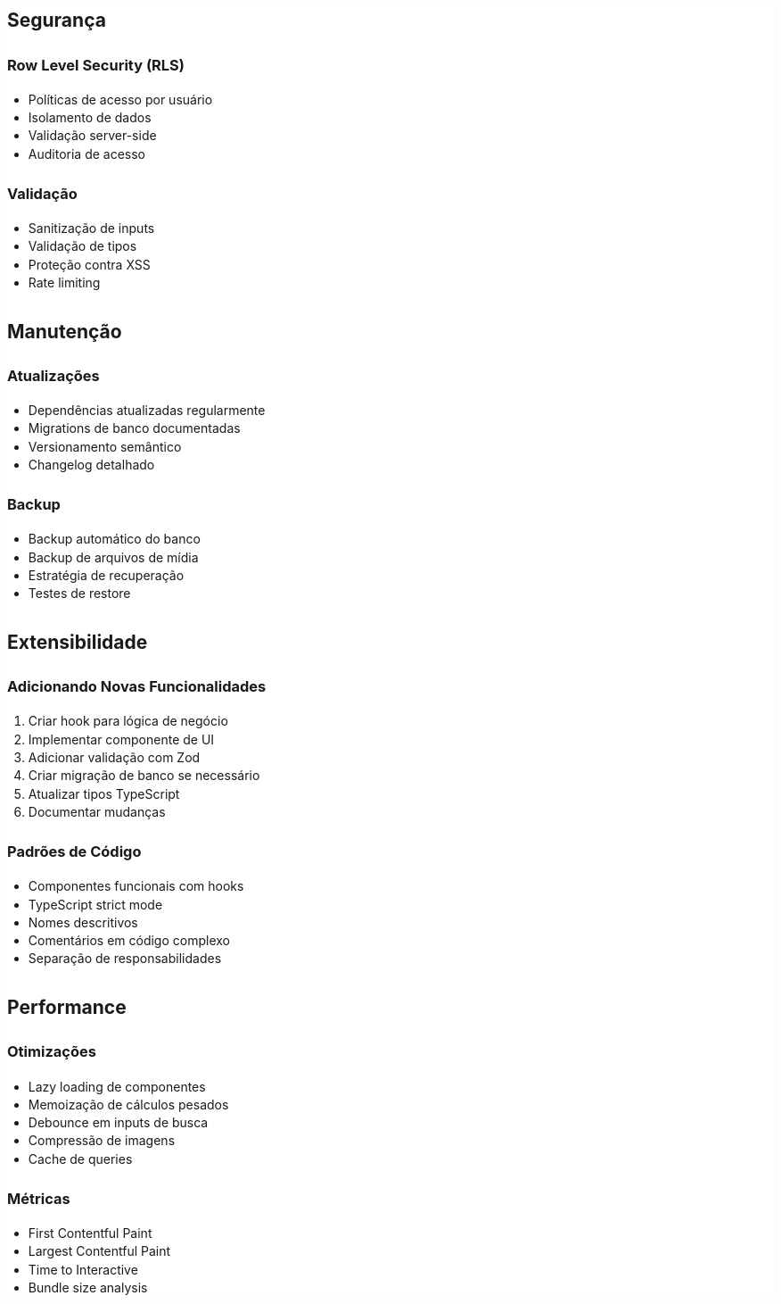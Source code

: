 ## Segurança

### Row Level Security (RLS)
- Políticas de acesso por usuário
- Isolamento de dados
- Validação server-side
- Auditoria de acesso

### Validação
- Sanitização de inputs
- Validação de tipos
- Proteção contra XSS
- Rate limiting

## Manutenção

### Atualizações
- Dependências atualizadas regularmente
- Migrations de banco documentadas
- Versionamento semântico
- Changelog detalhado

### Backup
- Backup automático do banco
- Backup de arquivos de mídia
- Estratégia de recuperação
- Testes de restore

## Extensibilidade

### Adicionando Novas Funcionalidades
1. Criar hook para lógica de negócio
2. Implementar componente de UI
3. Adicionar validação com Zod
4. Criar migração de banco se necessário
5. Atualizar tipos TypeScript
6. Documentar mudanças

### Padrões de Código
- Componentes funcionais com hooks
- TypeScript strict mode
- Nomes descritivos
- Comentários em código complexo
- Separação de responsabilidades

## Performance

### Otimizações
- Lazy loading de componentes
- Memoização de cálculos pesados
- Debounce em inputs de busca
- Compressão de imagens
- Cache de queries

### Métricas
- First Contentful Paint
- Largest Contentful Paint
- Time to Interactive
- Bundle size analysis